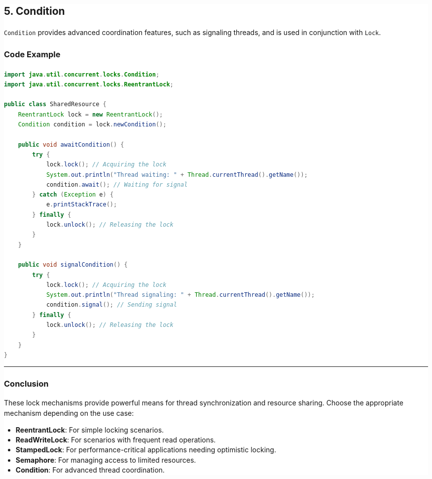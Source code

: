 
## 5. Condition

`Condition` provides advanced coordination features, such as signaling threads, and is used in conjunction with `Lock`.

### Code Example
```java name=ConditionExample.java
import java.util.concurrent.locks.Condition;
import java.util.concurrent.locks.ReentrantLock;

public class SharedResource {
    ReentrantLock lock = new ReentrantLock();
    Condition condition = lock.newCondition();

    public void awaitCondition() {
        try {
            lock.lock(); // Acquiring the lock
            System.out.println("Thread waiting: " + Thread.currentThread().getName());
            condition.await(); // Waiting for signal
        } catch (Exception e) {
            e.printStackTrace();
        } finally {
            lock.unlock(); // Releasing the lock
        }
    }

    public void signalCondition() {
        try {
            lock.lock(); // Acquiring the lock
            System.out.println("Thread signaling: " + Thread.currentThread().getName());
            condition.signal(); // Sending signal
        } finally {
            lock.unlock(); // Releasing the lock
        }
    }
}
```

---

### Conclusion
These lock mechanisms provide powerful means for thread synchronization and resource sharing. Choose the appropriate mechanism depending on the use case:
- **ReentrantLock**: For simple locking scenarios.
- **ReadWriteLock**: For scenarios with frequent read operations.
- **StampedLock**: For performance-critical applications needing optimistic locking.
- **Semaphore**: For managing access to limited resources.
- **Condition**: For advanced thread coordination.